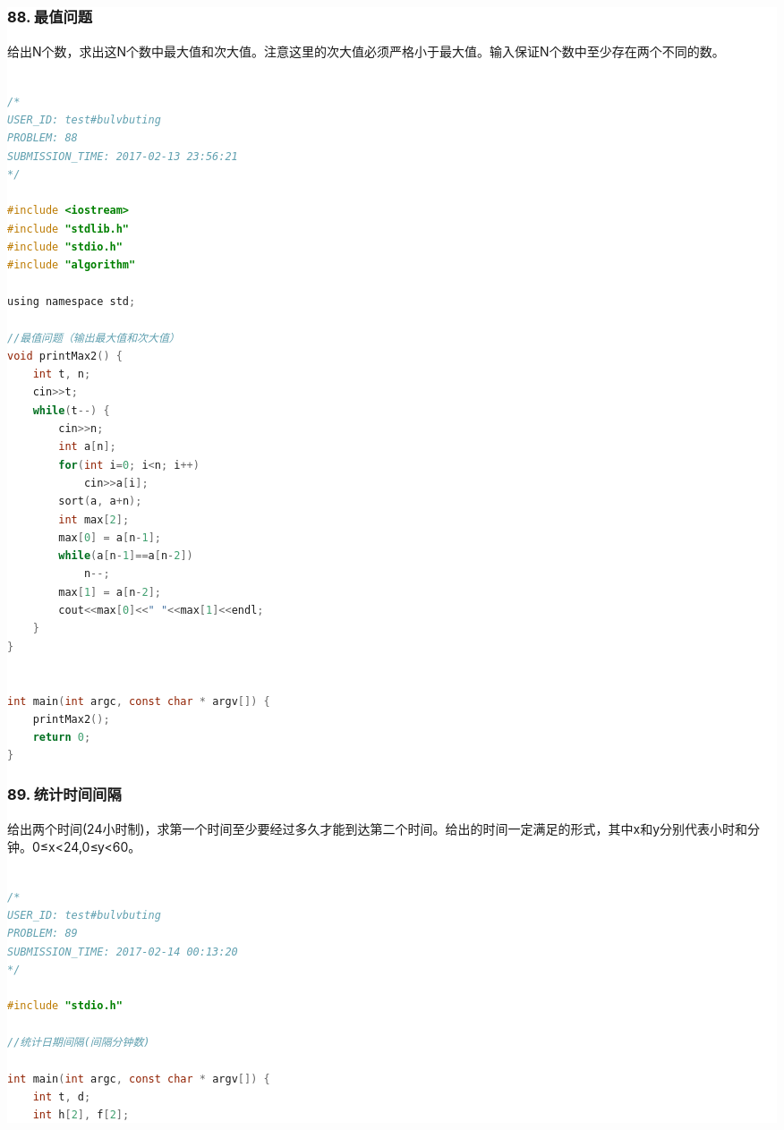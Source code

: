 ### 88. 最值问题

给出N个数，求出这N个数中最大值和次大值。注意这里的次大值必须严格小于最大值。输入保证N个数中至少存在两个不同的数。

```c

/*
USER_ID: test#bulvbuting
PROBLEM: 88
SUBMISSION_TIME: 2017-02-13 23:56:21
*/
 
#include <iostream>
#include "stdlib.h"
#include "stdio.h"
#include "algorithm"
 
using namespace std;
 
//最值问题（输出最大值和次大值）
void printMax2() {
    int t, n;
    cin>>t;
    while(t--) {
        cin>>n;
        int a[n];
        for(int i=0; i<n; i++)
            cin>>a[i];
        sort(a, a+n);
        int max[2];
        max[0] = a[n-1];
        while(a[n-1]==a[n-2])
            n--;
        max[1] = a[n-2];
        cout<<max[0]<<" "<<max[1]<<endl;
    }
}
 
 
int main(int argc, const char * argv[]) {
    printMax2();
    return 0;
}

```

### 89. 统计时间间隔

给出两个时间(24小时制)，求第一个时间至少要经过多久才能到达第二个时间。给出的时间一定满足的形式，其中x和y分别代表小时和分钟。0≤x<24,0≤y<60。

```c

/*
USER_ID: test#bulvbuting
PROBLEM: 89
SUBMISSION_TIME: 2017-02-14 00:13:20
*/
 
#include "stdio.h"
 
//统计日期间隔(间隔分钟数)
 
int main(int argc, const char * argv[]) {
    int t, d;
    int h[2], f[2];
```